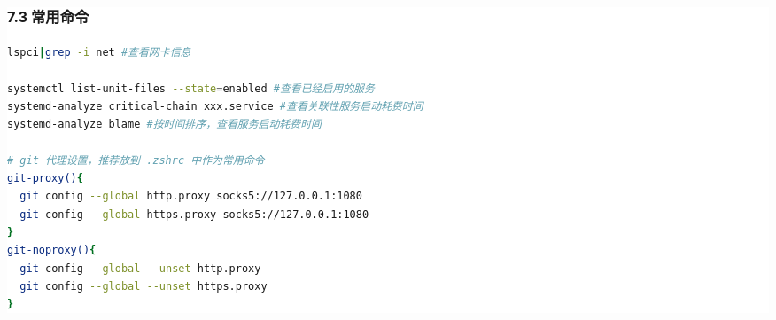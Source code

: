 ### 7.3 常用命令

  ```bash
  lspci|grep -i net #查看网卡信息

  systemctl list-unit-files --state=enabled #查看已经启用的服务
  systemd-analyze critical-chain xxx.service #查看关联性服务启动耗费时间
  systemd-analyze blame #按时间排序，查看服务启动耗费时间

  # git 代理设置，推荐放到 .zshrc 中作为常用命令
  git-proxy(){
    git config --global http.proxy socks5://127.0.0.1:1080
    git config --global https.proxy socks5://127.0.0.1:1080
  }
  git-noproxy(){
    git config --global --unset http.proxy
    git config --global --unset https.proxy
  }
  ```
